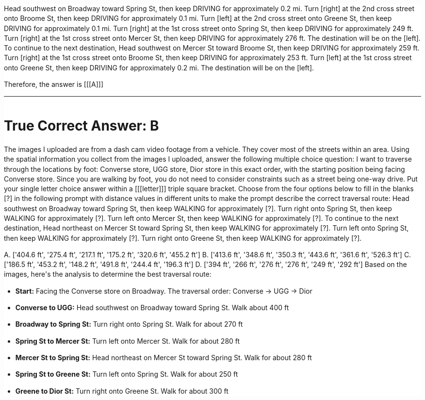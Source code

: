 Head southwest on Broadway toward Spring St, then keep DRIVING for approximately 0.2 mi.
Turn [right] at the 2nd cross street onto Broome St, then keep DRIVING for approximately 0.1 mi.
Turn [left] at the 2nd cross street onto Greene St, then keep DRIVING for approximately 0.1 mi.
Turn [right] at the 1st cross street onto Spring St, then keep DRIVING for approximately 249 ft.
Turn [right] at the 1st cross street onto Mercer St, then keep DRIVING for approximately 276 ft.
The destination will be on the [left].
To continue to the next destination, Head southwest on Mercer St toward Broome St, then keep DRIVING for approximately 259 ft.
Turn [right] at the 1st cross street onto Broome St, then keep DRIVING for approximately 253 ft.
Turn [left] at the 1st cross street onto Greene St, then keep DRIVING for approximately 0.2 mi.
The destination will be on the [left].

Therefore, the answer is [[[A]]]

----------
True Correct Answer: B
==========

The images I uploaded are from a dash cam video footage from a vehicle. They cover most of the streets within an area. Using the spatial information you collect from the images I uploaded, answer the following multiple choice question:
I want to traverse through the locations by foot: Converse store, UGG store, Dior store in this exact order, with the starting position being facing Converse store. Since you are walking by foot, you do not need to consider constraints such as a street being one-way drive.
Put your single letter choice answer within a [[[letter]]] triple square bracket.
Choose from the four options below to fill in the blanks [?] in the following prompt with distance values in different units to make the prompt describe the correct traversal route:
Head southwest on Broadway toward Spring St, then keep WALKING for approximately [?]. 
Turn right onto Spring St, then keep WALKING for approximately [?]. 
Turn left onto Mercer St, then keep WALKING for approximately [?]. 
To continue to the next destination, Head northeast on Mercer St toward Spring St, then keep WALKING for approximately [?]. 
Turn left onto Spring St, then keep WALKING for approximately [?]. 
Turn right onto Greene St, then keep WALKING for approximately [?]. 

A. ['404.6 ft', '275.4 ft', '217.1 ft', '175.2 ft', '320.6 ft', '455.2 ft']      B. ['413.6 ft', '348.6 ft', '350.3 ft', '443.6 ft', '361.6 ft', '526.3 ft']
C. ['186.5 ft', '453.2 ft', '148.2 ft', '491.8 ft', '244.4 ft', '196.3 ft']      D. ['394 ft', '266 ft', '276 ft', '276 ft', '249 ft', '292 ft']
Based on the images, here's the analysis to determine the best traversal route:

*   **Start:** Facing the Converse store on Broadway. The traversal order: Converse -> UGG -> Dior

*   **Converse to UGG:** Head southwest on Broadway toward Spring St. Walk about 400 ft

*   **Broadway to Spring St:** Turn right onto Spring St. Walk for about 270 ft
    

*   **Spring St to Mercer St:** Turn left onto Mercer St. Walk for about 280 ft
    

*   **Mercer St to Spring St:** Head northeast on Mercer St toward Spring St. Walk for about 280 ft
    

*   **Spring St to Greene St:** Turn left onto Spring St. Walk for about 250 ft
    

*   **Greene to Dior St:** Turn right onto Greene St. Walk for about 300 ft
